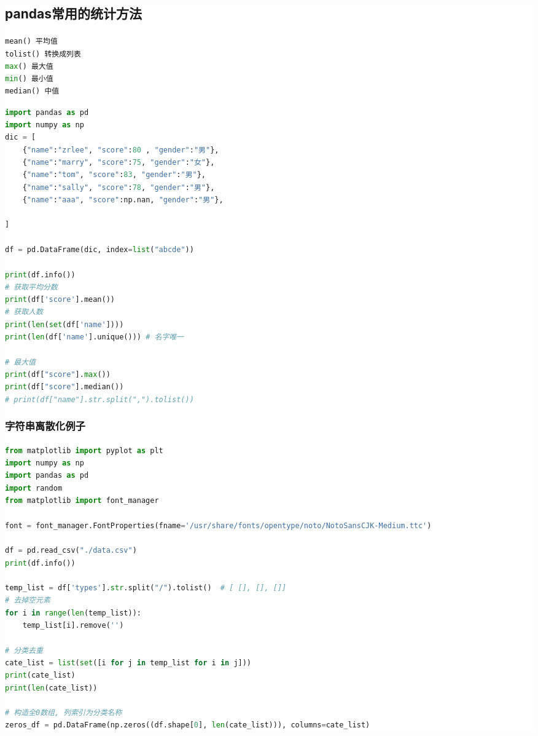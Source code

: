 ## pandas常用的统计方法

```python
mean() 平均值
tolist() 转换成列表
max() 最大值
min() 最小值
median() 中值
```



```python
import pandas as pd
import numpy as np
dic = [
	{"name":"zrlee", "score":80 , "gender":"男"},
	{"name":"marry", "score":75, "gender":"女"},
	{"name":"tom", "score":83, "gender":"男"},
	{"name":"sally", "score":78, "gender":"男"},
	{"name":"aaa", "score":np.nan, "gender":"男"},

]

df = pd.DataFrame(dic, index=list("abcde"))

print(df.info())
# 获取平均分数
print(df['score'].mean())
# 获取人数
print(len(set(df['name'])))
print(len(df['name'].unique())) # 名字唯一

# 最大值
print(df["score"].max())
print(df["score"].median())
# print(df["name"].str.split(",").tolist())
```

### 字符串离散化例子

```python
from matplotlib import pyplot as plt
import numpy as np
import pandas as pd
import random
from matplotlib import font_manager

font = font_manager.FontProperties(fname='/usr/share/fonts/opentype/noto/NotoSansCJK-Medium.ttc')

df = pd.read_csv("./data.csv")
print(df.info())

temp_list = df['types'].str.split("/").tolist()  # [ [], [], []]
# 去掉空元素
for i in range(len(temp_list)):
    temp_list[i].remove('')

# 分类去重
cate_list = list(set([i for j in temp_list for i in j]))
print(cate_list)
print(len(cate_list))

# 构造全0数组, 列索引为分类名称
zeros_df = pd.DataFrame(np.zeros((df.shape[0], len(cate_list))), columns=cate_list)
```